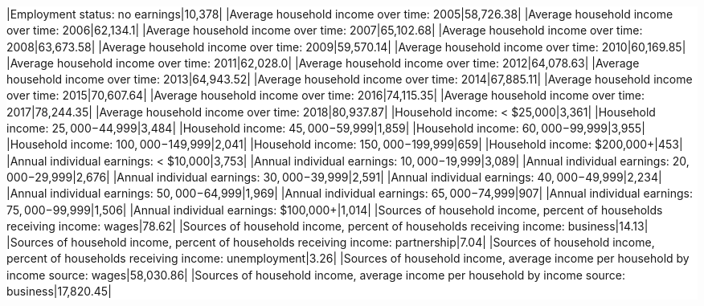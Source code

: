 |Employment status: no earnings|10,378|
|Average household income over time: 2005|58,726.38|
|Average household income over time: 2006|62,134.1|
|Average household income over time: 2007|65,102.68|
|Average household income over time: 2008|63,673.58|
|Average household income over time: 2009|59,570.14|
|Average household income over time: 2010|60,169.85|
|Average household income over time: 2011|62,028.0|
|Average household income over time: 2012|64,078.63|
|Average household income over time: 2013|64,943.52|
|Average household income over time: 2014|67,885.11|
|Average household income over time: 2015|70,607.64|
|Average household income over time: 2016|74,115.35|
|Average household income over time: 2017|78,244.35|
|Average household income over time: 2018|80,937.87|
|Household income: < $25,000|3,361|
|Household income: $25,000-$44,999|3,484|
|Household income: $45,000-$59,999|1,859|
|Household income: $60,000-$99,999|3,955|
|Household income: $100,000-$149,999|2,041|
|Household income: $150,000-$199,999|659|
|Household income: $200,000+|453|
|Annual individual earnings: < $10,000|3,753|
|Annual individual earnings: $10,000-$19,999|3,089|
|Annual individual earnings: $20,000-$29,999|2,676|
|Annual individual earnings: $30,000-$39,999|2,591|
|Annual individual earnings: $40,000-$49,999|2,234|
|Annual individual earnings: $50,000-$64,999|1,969|
|Annual individual earnings: $65,000-$74,999|907|
|Annual individual earnings: $75,000-$99,999|1,506|
|Annual individual earnings: $100,000+|1,014|
|Sources of household income, percent of households receiving income: wages|78.62|
|Sources of household income, percent of households receiving income: business|14.13|
|Sources of household income, percent of households receiving income: partnership|7.04|
|Sources of household income, percent of households receiving income: unemployment|3.26|
|Sources of household income, average income per household by income source: wages|58,030.86|
|Sources of household income, average income per household by income source: business|17,820.45|